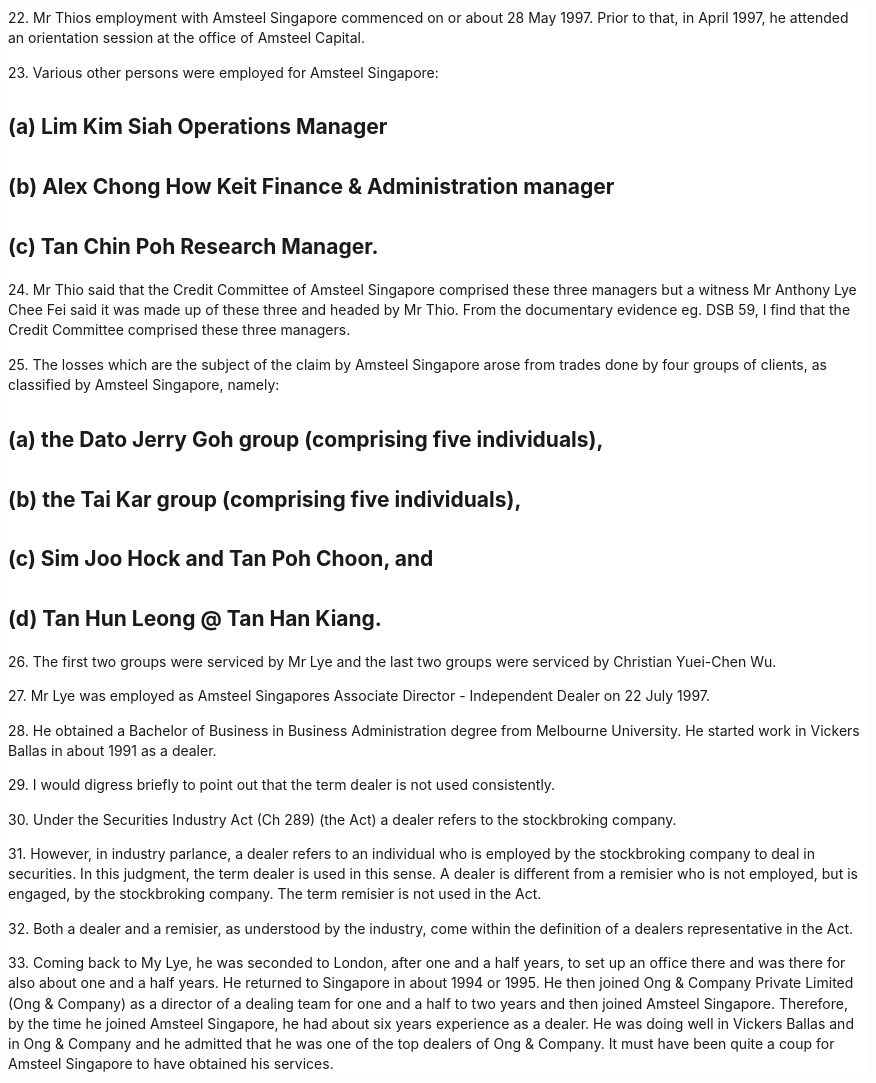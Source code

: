 22\. Mr Thios employment with Amsteel Singapore commenced on or about 28 May 1997. Prior to that, in April 1997, he attended an orientation session at the office of Amsteel Capital. 

23\. Various other persons were employed for Amsteel Singapore: 

## (a) Lim Kim Siah Operations Manager 

## (b) Alex Chong How Keit Finance & Administration manager 

## (c) Tan Chin Poh Research Manager. 

24\. Mr Thio said that the Credit Committee of Amsteel Singapore comprised these three managers but a witness Mr Anthony Lye Chee Fei said it was made up of these three and headed by Mr Thio. From the documentary evidence eg. DSB 59, I find that the Credit Committee comprised these three managers. 


25\. The losses which are the subject of the claim by Amsteel Singapore arose from trades done by four groups of clients, as classified by Amsteel Singapore, namely: 

## (a) the Dato Jerry Goh group (comprising five individuals), 

## (b) the Tai Kar group (comprising five individuals), 

## (c) Sim Joo Hock and Tan Poh Choon, and 

## (d) Tan Hun Leong @ Tan Han Kiang. 

26\. The first two groups were serviced by Mr Lye and the last two groups were serviced by Christian Yuei-Chen Wu. 

27\. Mr Lye was employed as Amsteel Singapores Associate Director - Independent Dealer on 22 July 1997. 

28\. He obtained a Bachelor of Business in Business Administration degree from Melbourne University. He started work in Vickers Ballas in about 1991 as a dealer. 

29\. I would digress briefly to point out that the term dealer is not used consistently. 

30\. Under the Securities Industry Act (Ch 289) (the Act) a dealer refers to the stockbroking company. 

31\. However, in industry parlance, a dealer refers to an individual who is employed by the stockbroking company to deal in securities. In this judgment, the term dealer is used in this sense. A dealer is different from a remisier who is not employed, but is engaged, by the stockbroking company. The term remisier is not used in the Act. 

32\. Both a dealer and a remisier, as understood by the industry, come within the definition of a dealers representative in the Act. 

33\. Coming back to My Lye, he was seconded to London, after one and a half years, to set up an office there and was there for also about one and a half years. He returned to Singapore in about 1994 or 1995. He then joined Ong & Company Private Limited (Ong & Company) as a director of a dealing team for one and a half to two years and then joined Amsteel Singapore. Therefore, by the time he joined Amsteel Singapore, he had about six years experience as a dealer. He was doing well in Vickers Ballas and in Ong & Company and he admitted that he was one of the top dealers of Ong & Company. It must have been quite a coup for Amsteel Singapore to have obtained his services. 
